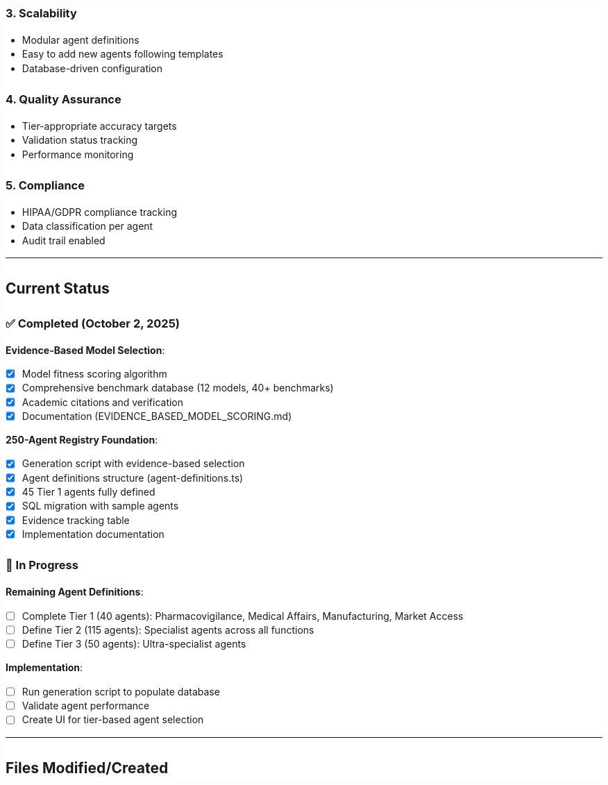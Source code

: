### 3. **Scalability**
- Modular agent definitions
- Easy to add new agents following templates
- Database-driven configuration

### 4. **Quality Assurance**
- Tier-appropriate accuracy targets
- Validation status tracking
- Performance monitoring

### 5. **Compliance**
- HIPAA/GDPR compliance tracking
- Data classification per agent
- Audit trail enabled

---

## Current Status

### ✅ Completed (October 2, 2025)

**Evidence-Based Model Selection**:
- [x] Model fitness scoring algorithm
- [x] Comprehensive benchmark database (12 models, 40+ benchmarks)
- [x] Academic citations and verification
- [x] Documentation (EVIDENCE_BASED_MODEL_SCORING.md)

**250-Agent Registry Foundation**:
- [x] Generation script with evidence-based selection
- [x] Agent definitions structure (agent-definitions.ts)
- [x] 45 Tier 1 agents fully defined
- [x] SQL migration with sample agents
- [x] Evidence tracking table
- [x] Implementation documentation

### 🚧 In Progress

**Remaining Agent Definitions**:
- [ ] Complete Tier 1 (40 agents): Pharmacovigilance, Medical Affairs, Manufacturing, Market Access
- [ ] Define Tier 2 (115 agents): Specialist agents across all functions
- [ ] Define Tier 3 (50 agents): Ultra-specialist agents

**Implementation**:
- [ ] Run generation script to populate database
- [ ] Validate agent performance
- [ ] Create UI for tier-based agent selection

---

## Files Modified/Created
